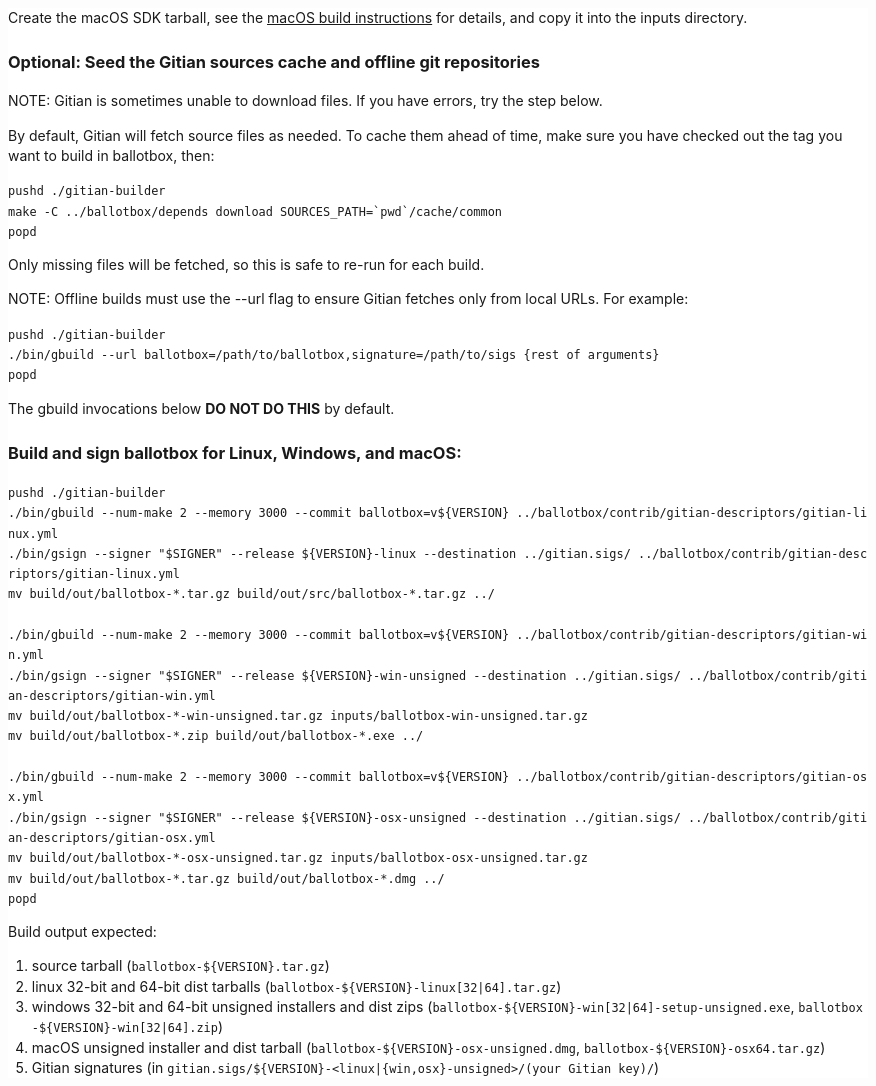 Create the macOS SDK tarball, see the [macOS build instructions](build-osx.md#deterministic-macos-dmg-notes) for details, and copy it into the inputs directory.

### Optional: Seed the Gitian sources cache and offline git repositories

NOTE: Gitian is sometimes unable to download files. If you have errors, try the step below.

By default, Gitian will fetch source files as needed. To cache them ahead of time, make sure you have checked out the tag you want to build in ballotbox, then:

    pushd ./gitian-builder
    make -C ../ballotbox/depends download SOURCES_PATH=`pwd`/cache/common
    popd

Only missing files will be fetched, so this is safe to re-run for each build.

NOTE: Offline builds must use the --url flag to ensure Gitian fetches only from local URLs. For example:

    pushd ./gitian-builder
    ./bin/gbuild --url ballotbox=/path/to/ballotbox,signature=/path/to/sigs {rest of arguments}
    popd

The gbuild invocations below <b>DO NOT DO THIS</b> by default.

### Build and sign ballotbox for Linux, Windows, and macOS:

    pushd ./gitian-builder
    ./bin/gbuild --num-make 2 --memory 3000 --commit ballotbox=v${VERSION} ../ballotbox/contrib/gitian-descriptors/gitian-linux.yml
    ./bin/gsign --signer "$SIGNER" --release ${VERSION}-linux --destination ../gitian.sigs/ ../ballotbox/contrib/gitian-descriptors/gitian-linux.yml
    mv build/out/ballotbox-*.tar.gz build/out/src/ballotbox-*.tar.gz ../

    ./bin/gbuild --num-make 2 --memory 3000 --commit ballotbox=v${VERSION} ../ballotbox/contrib/gitian-descriptors/gitian-win.yml
    ./bin/gsign --signer "$SIGNER" --release ${VERSION}-win-unsigned --destination ../gitian.sigs/ ../ballotbox/contrib/gitian-descriptors/gitian-win.yml
    mv build/out/ballotbox-*-win-unsigned.tar.gz inputs/ballotbox-win-unsigned.tar.gz
    mv build/out/ballotbox-*.zip build/out/ballotbox-*.exe ../

    ./bin/gbuild --num-make 2 --memory 3000 --commit ballotbox=v${VERSION} ../ballotbox/contrib/gitian-descriptors/gitian-osx.yml
    ./bin/gsign --signer "$SIGNER" --release ${VERSION}-osx-unsigned --destination ../gitian.sigs/ ../ballotbox/contrib/gitian-descriptors/gitian-osx.yml
    mv build/out/ballotbox-*-osx-unsigned.tar.gz inputs/ballotbox-osx-unsigned.tar.gz
    mv build/out/ballotbox-*.tar.gz build/out/ballotbox-*.dmg ../
    popd

Build output expected:

  1. source tarball (`ballotbox-${VERSION}.tar.gz`)
  2. linux 32-bit and 64-bit dist tarballs (`ballotbox-${VERSION}-linux[32|64].tar.gz`)
  3. windows 32-bit and 64-bit unsigned installers and dist zips (`ballotbox-${VERSION}-win[32|64]-setup-unsigned.exe`, `ballotbox-${VERSION}-win[32|64].zip`)
  4. macOS unsigned installer and dist tarball (`ballotbox-${VERSION}-osx-unsigned.dmg`, `ballotbox-${VERSION}-osx64.tar.gz`)
  5. Gitian signatures (in `gitian.sigs/${VERSION}-<linux|{win,osx}-unsigned>/(your Gitian key)/`)
